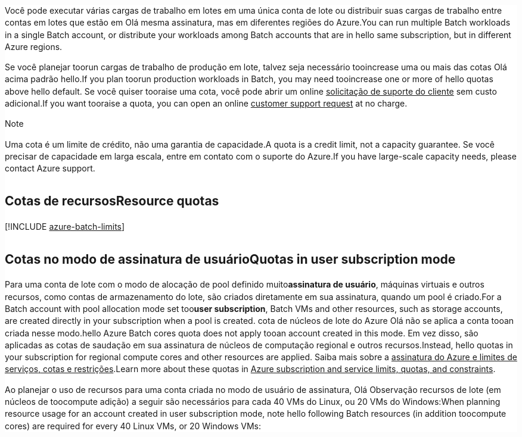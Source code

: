 <span data-ttu-id="ee8c4-109">Você pode executar várias cargas de trabalho em lotes em uma única conta de lote ou distribuir suas cargas de trabalho entre contas em lotes que estão em Olá mesma assinatura, mas em diferentes regiões do Azure.</span><span class="sxs-lookup"><span data-stu-id="ee8c4-109">You can run multiple Batch workloads in a single Batch account, or distribute your workloads among Batch accounts that are in hello same subscription, but in different Azure regions.</span></span>

<span data-ttu-id="ee8c4-110">Se você planejar toorun cargas de trabalho de produção em lote, talvez seja necessário tooincrease uma ou mais das cotas Olá acima padrão hello.</span><span class="sxs-lookup"><span data-stu-id="ee8c4-110">If you plan toorun production workloads in Batch, you may need tooincrease one or more of hello quotas above hello default.</span></span> <span data-ttu-id="ee8c4-111">Se você quiser tooraise uma cota, você pode abrir um online [solicitação de suporte do cliente](#increase-a-quota) sem custo adicional.</span><span class="sxs-lookup"><span data-stu-id="ee8c4-111">If you want tooraise a quota, you can open an online [customer support request](#increase-a-quota) at no charge.</span></span>

> [!NOTE]
> <span data-ttu-id="ee8c4-112">Uma cota é um limite de crédito, não uma garantia de capacidade.</span><span class="sxs-lookup"><span data-stu-id="ee8c4-112">A quota is a credit limit, not a capacity guarantee.</span></span> <span data-ttu-id="ee8c4-113">Se você precisar de capacidade em larga escala, entre em contato com o suporte do Azure.</span><span class="sxs-lookup"><span data-stu-id="ee8c4-113">If you have large-scale capacity needs, please contact Azure support.</span></span>
> 
> 

## <a name="resource-quotas"></a><span data-ttu-id="ee8c4-114">Cotas de recursos</span><span class="sxs-lookup"><span data-stu-id="ee8c4-114">Resource quotas</span></span>
[!INCLUDE [azure-batch-limits](../../includes/azure-batch-limits.md)]

## <a name="quotas-in-user-subscription-mode"></a><span data-ttu-id="ee8c4-115">Cotas no modo de assinatura de usuário</span><span class="sxs-lookup"><span data-stu-id="ee8c4-115">Quotas in user subscription mode</span></span>

<span data-ttu-id="ee8c4-116">Para uma conta de lote com o modo de alocação de pool definido muito**assinatura de usuário**, máquinas virtuais e outros recursos, como contas de armazenamento do lote, são criados diretamente em sua assinatura, quando um pool é criado.</span><span class="sxs-lookup"><span data-stu-id="ee8c4-116">For a Batch account with pool allocation mode set too**user subscription**, Batch VMs and other resources, such as storage accounts, are created directly in your subscription when a pool is created.</span></span> <span data-ttu-id="ee8c4-117">cota de núcleos de lote do Azure Olá não se aplica a conta tooan criada nesse modo.</span><span class="sxs-lookup"><span data-stu-id="ee8c4-117">hello Azure Batch cores quota does not apply tooan account created in this mode.</span></span> <span data-ttu-id="ee8c4-118">Em vez disso, são aplicadas as cotas de saudação em sua assinatura de núcleos de computação regional e outros recursos.</span><span class="sxs-lookup"><span data-stu-id="ee8c4-118">Instead, hello quotas in your subscription for regional compute cores and other resources are applied.</span></span> <span data-ttu-id="ee8c4-119">Saiba mais sobre a [assinatura do Azure e limites de serviços, cotas e restrições](../azure-subscription-service-limits.md).</span><span class="sxs-lookup"><span data-stu-id="ee8c4-119">Learn more about these quotas in [Azure subscription and service limits, quotas, and constraints](../azure-subscription-service-limits.md).</span></span>

<span data-ttu-id="ee8c4-120">Ao planejar o uso de recursos para uma conta criada no modo de usuário de assinatura, Olá Observação recursos de lote (em núcleos de toocompute adição) a seguir são necessários para cada 40 VMs do Linux, ou 20 VMs do Windows:</span><span class="sxs-lookup"><span data-stu-id="ee8c4-120">When planning resource usage for an account created in user subscription mode, note hello following Batch resources (in addition toocompute cores) are required for every 40 Linux VMs, or 20 Windows VMs:</span></span>


[portal]: https://portal.azure.com
[portal_classic_increase]: https://azure.microsoft.com/blog/2014/06/04/azure-limits-quotas-increase-requests/
[support_sev]: http://aka.ms/supportseverity
[account_quotas]: ./media/batch-quota-limit/accountquota_portal.PNG